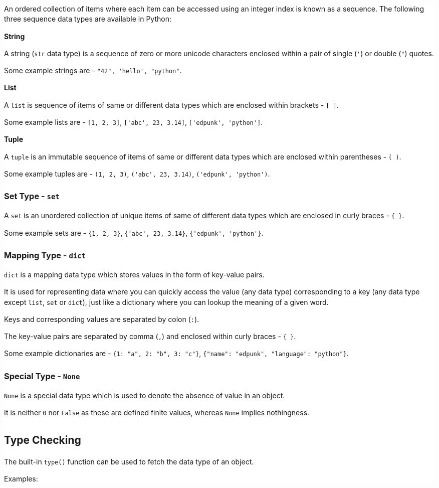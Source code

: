 An ordered collection of items where each item can be accessed using an integer index is known as a sequence. The following three sequence data types are available in Python:

**String**

A string (`str` data type) is a sequence of zero or more unicode characters enclosed within a pair of single (`'`) or double (`"`) quotes.

Some example strings are - `"42", 'hello', "python"`.

**List**

A `list` is sequence of items of same or different data types which are enclosed within brackets - `[ ]`.

Some example lists are - `[1, 2, 3]`, `['abc', 23, 3.14]`, `['edpunk', 'python']`.

**Tuple**

A `tuple` is an immutable sequence of items of same or different data types which are enclosed within parentheses - `( )`. 

Some example tuples are - `(1, 2, 3)`, `('abc', 23, 3.14)`, `('edpunk', 'python')`.

### Set Type - `set`

A `set` is an unordered collection of unique items of same of different data types which are enclosed in curly braces - `{ }`. 

Some example sets are - `{1, 2, 3}`, `{'abc', 23, 3.14}`, `{'edpunk', 'python'}`.

### Mapping Type - `dict`

`dict` is a mapping data type which stores values in the form of key-value pairs. 

It is used for representing data where you can quickly access the value (any data type) corresponding to a key (any data type except `list`, `set` or `dict`), just like a dictionary where you can lookup the meaning of a given word. 

Keys and corresponding values are separated by colon (`:`). 

The key-value pairs are separated by comma (`,`) and enclosed within curly braces - `{ }`. 

Some example dictionaries are - `{1: "a", 2: "b", 3: "c"}`, `{"name": "edpunk", "language": "python"}`.

### Special Type - `None`

`None` is a special data type which is used to denote the absence of value in an object. 

It is neither `0` nor `False` as these are defined finite values, whereas `None` implies nothingness.

## Type Checking

The built-in `type()` function can be used to fetch the data type of an object.

Examples:
